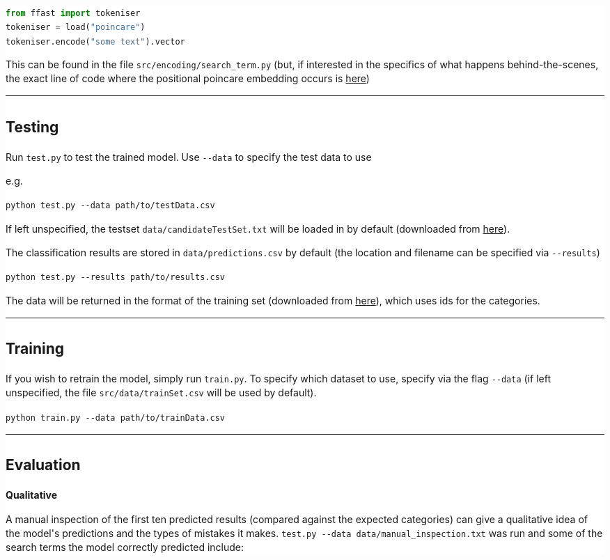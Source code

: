 
```python
from ffast import tokeniser
tokeniser = load("poincare")
tokeniser.encode("some text").vector
```
This can be found in the file `src/encoding/search_term.py` (but, if interested in the specifics of what happens behind-the-scenes, the exact line of code where the positional poincare embedding occurs is [here](https://github.com/mohammedterryjack/ffast/blob/3f0689226c48ed64298d1e3deb9b09bb2f137417/ffast/poincare/tokens.py#L66))

---

## Testing 

Run `test.py` to test the trained model.  Use `--data` to specify the test data to use

e.g.
```
python test.py --data path/to/testData.csv 
```

If left unspecified, the testset `data/candidateTestSet.txt` will be loaded in by default (downloaded from [here](https://s3-eu-west-1.amazonaws.com/adthena-ds-test/candidateTestSet.txt)).  

The classification results are stored in `data/predictions.csv` by default (the location and filename can be specified via `--results`)

```
python test.py --results path/to/results.csv 
```

The data will be returned in the format of the training set (downloaded from [here](https://s3-eu-west-1.amazonaws.com/adthena-ds-test/trainSet.csv)), which uses ids for the categories. 

---

## Training
If you wish to retrain the model, simply run `train.py`.  To specify which dataset to use, specify via the flag `--data` (if left unspecified, the file `src/data/trainSet.csv` will be used by default). 


```
python train.py --data path/to/trainData.csv
```

---

## Evaluation

**Qualitative**

A manual inspection of the first ten predicted results (compared against the expected categories) can give a qualitative idea of the model's predictions and the types of mistakes it makes.  `test.py --data data/manual_inspection.txt` was run and some of the search terms the model correctly predicted include:
